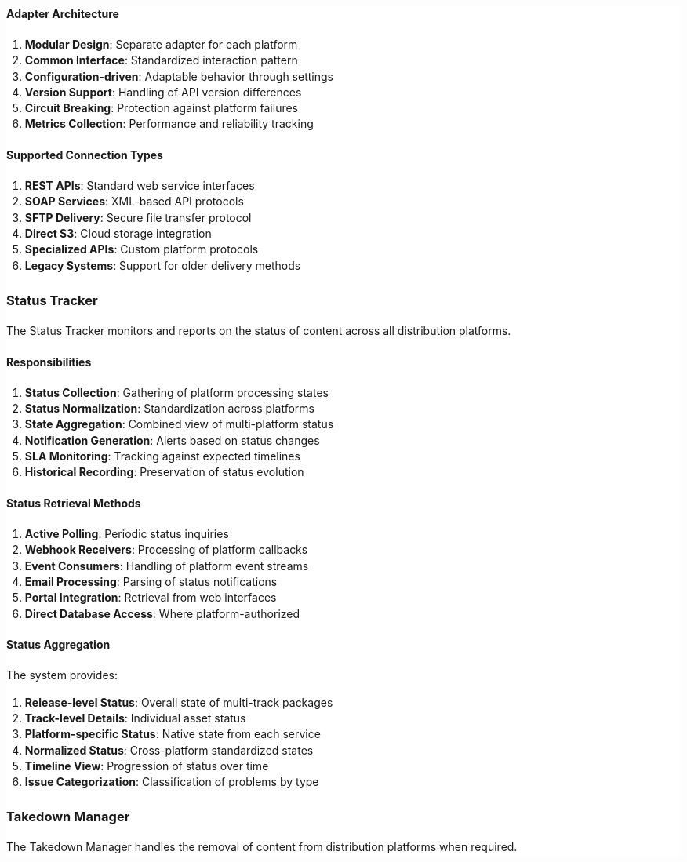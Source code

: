 #### Adapter Architecture

1. **Modular Design**: Separate adapter for each platform
2. **Common Interface**: Standardized interaction pattern
3. **Configuration-driven**: Adaptable behavior through settings
4. **Version Support**: Handling of API version differences
5. **Circuit Breaking**: Protection against platform failures
6. **Metrics Collection**: Performance and reliability tracking

#### Supported Connection Types

1. **REST APIs**: Standard web service interfaces
2. **SOAP Services**: XML-based API protocols
3. **SFTP Delivery**: Secure file transfer protocol
4. **Direct S3**: Cloud storage integration
5. **Specialized APIs**: Custom platform protocols
6. **Legacy Systems**: Support for older delivery methods

### Status Tracker

The Status Tracker monitors and reports on the status of content across all distribution platforms.

#### Responsibilities

1. **Status Collection**: Gathering of platform processing states
2. **Status Normalization**: Standardization across platforms
3. **State Aggregation**: Combined view of multi-platform status
4. **Notification Generation**: Alerts based on status changes
5. **SLA Monitoring**: Tracking against expected timelines
6. **Historical Recording**: Preservation of status evolution

#### Status Retrieval Methods

1. **Active Polling**: Periodic status inquiries
2. **Webhook Receivers**: Processing of platform callbacks
3. **Event Consumers**: Handling of platform event streams
4. **Email Processing**: Parsing of status notifications
5. **Portal Integration**: Retrieval from web interfaces
6. **Direct Database Access**: Where platform-authorized

#### Status Aggregation

The system provides:

1. **Release-level Status**: Overall state of multi-track packages
2. **Track-level Details**: Individual asset status
3. **Platform-specific Status**: Native state from each service
4. **Normalized Status**: Cross-platform standardized states
5. **Timeline View**: Progression of status over time
6. **Issue Categorization**: Classification of problems by type

### Takedown Manager

The Takedown Manager handles the removal of content from distribution platforms when required.
